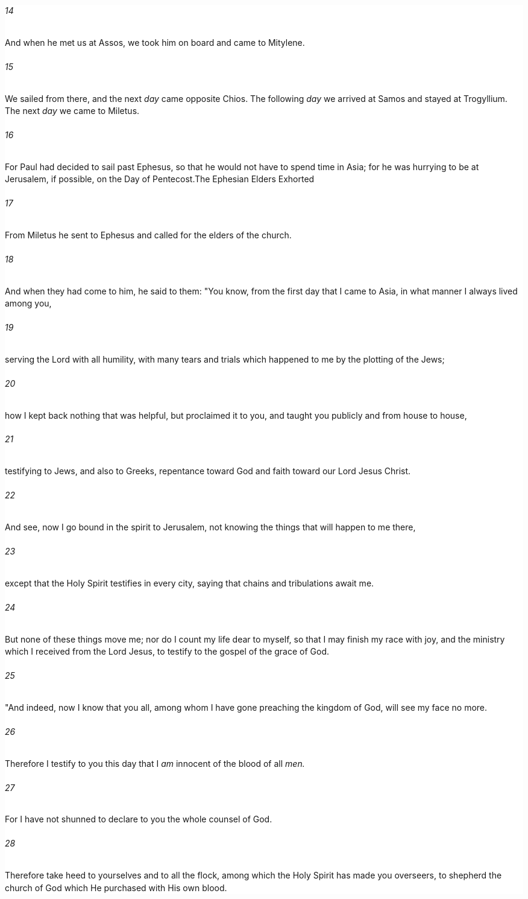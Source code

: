 ###### 14 
And when he met us at Assos, we took him on board and came to Mitylene. 

###### 15 
We sailed from there, and the next _day_ came opposite Chios. The following _day_ we arrived at Samos and stayed at Trogyllium. The next _day_ we came to Miletus. 

###### 16 
For Paul had decided to sail past Ephesus, so that he would not have to spend time in Asia; for he was hurrying to be at Jerusalem, if possible, on the Day of Pentecost.The Ephesian Elders Exhorted 

###### 17 
From Miletus he sent to Ephesus and called for the elders of the church. 

###### 18 
And when they had come to him, he said to them: "You know, from the first day that I came to Asia, in what manner I always lived among you, 

###### 19 
serving the Lord with all humility, with many tears and trials which happened to me by the plotting of the Jews; 

###### 20 
how I kept back nothing that was helpful, but proclaimed it to you, and taught you publicly and from house to house, 

###### 21 
testifying to Jews, and also to Greeks, repentance toward God and faith toward our Lord Jesus Christ. 

###### 22 
And see, now I go bound in the spirit to Jerusalem, not knowing the things that will happen to me there, 

###### 23 
except that the Holy Spirit testifies in every city, saying that chains and tribulations await me. 

###### 24 
But none of these things move me; nor do I count my life dear to myself, so that I may finish my race with joy, and the ministry which I received from the Lord Jesus, to testify to the gospel of the grace of God. 

###### 25 
"And indeed, now I know that you all, among whom I have gone preaching the kingdom of God, will see my face no more. 

###### 26 
Therefore I testify to you this day that I _am_ innocent of the blood of all _men._ 

###### 27 
For I have not shunned to declare to you the whole counsel of God. 

###### 28 
Therefore take heed to yourselves and to all the flock, among which the Holy Spirit has made you overseers, to shepherd the church of God which He purchased with His own blood. 
